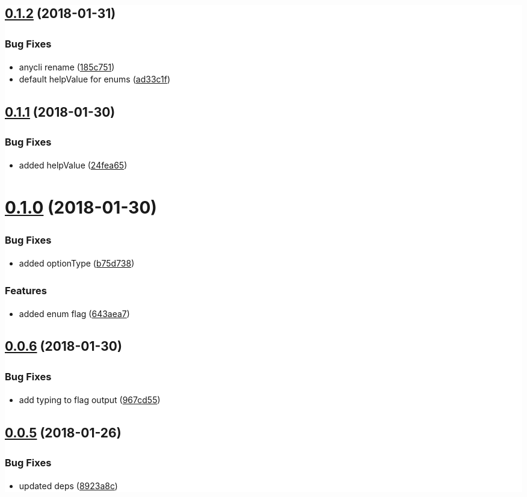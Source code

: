 

## [0.1.2](https://github.com/oclif/parser/compare/v0.1.1...v0.1.2) (2018-01-31)


### Bug Fixes

* anycli rename ([185c751](https://github.com/oclif/parser/commit/185c751))
* default helpValue for enums ([ad33c1f](https://github.com/oclif/parser/commit/ad33c1f))



## [0.1.1](https://github.com/oclif/parser/compare/v0.1.0...v0.1.1) (2018-01-30)


### Bug Fixes

* added helpValue ([24fea65](https://github.com/oclif/parser/commit/24fea65))



# [0.1.0](https://github.com/oclif/parser/compare/v0.0.6...v0.1.0) (2018-01-30)


### Bug Fixes

* added optionType ([b75d738](https://github.com/oclif/parser/commit/b75d738))


### Features

* added enum flag ([643aea7](https://github.com/oclif/parser/commit/643aea7))



## [0.0.6](https://github.com/oclif/parser/compare/v0.0.5...v0.0.6) (2018-01-30)


### Bug Fixes

* add typing to flag output ([967cd55](https://github.com/oclif/parser/commit/967cd55))



## [0.0.5](https://github.com/oclif/parser/compare/v0.0.4...v0.0.5) (2018-01-26)


### Bug Fixes

* updated deps ([8923a8c](https://github.com/oclif/parser/commit/8923a8c))

